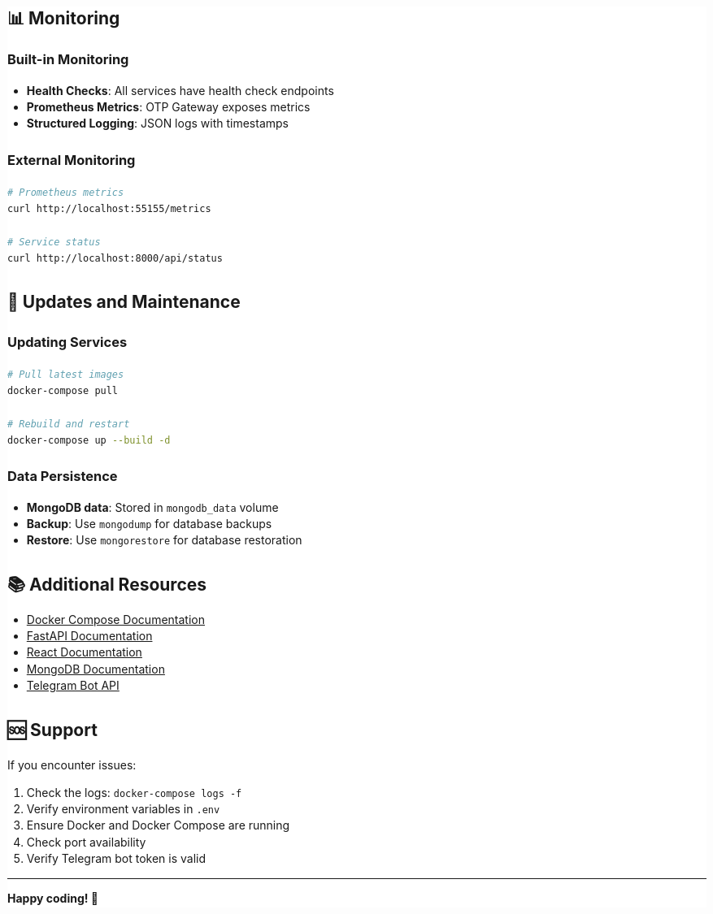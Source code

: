 ## 📊 Monitoring

### Built-in Monitoring

- **Health Checks**: All services have health check endpoints
- **Prometheus Metrics**: OTP Gateway exposes metrics
- **Structured Logging**: JSON logs with timestamps

### External Monitoring

```bash
# Prometheus metrics
curl http://localhost:55155/metrics

# Service status
curl http://localhost:8000/api/status
```

## 🔄 Updates and Maintenance

### Updating Services

```bash
# Pull latest images
docker-compose pull

# Rebuild and restart
docker-compose up --build -d
```

### Data Persistence

- **MongoDB data**: Stored in `mongodb_data` volume
- **Backup**: Use `mongodump` for database backups
- **Restore**: Use `mongorestore` for database restoration

## 📚 Additional Resources

- [Docker Compose Documentation](https://docs.docker.com/compose/)
- [FastAPI Documentation](https://fastapi.tiangolo.com/)
- [React Documentation](https://reactjs.org/)
- [MongoDB Documentation](https://docs.mongodb.com/)
- [Telegram Bot API](https://core.telegram.org/bots/api)

## 🆘 Support

If you encounter issues:

1. Check the logs: `docker-compose logs -f`
2. Verify environment variables in `.env`
3. Ensure Docker and Docker Compose are running
4. Check port availability
5. Verify Telegram bot token is valid

---

**Happy coding! 🚀**
